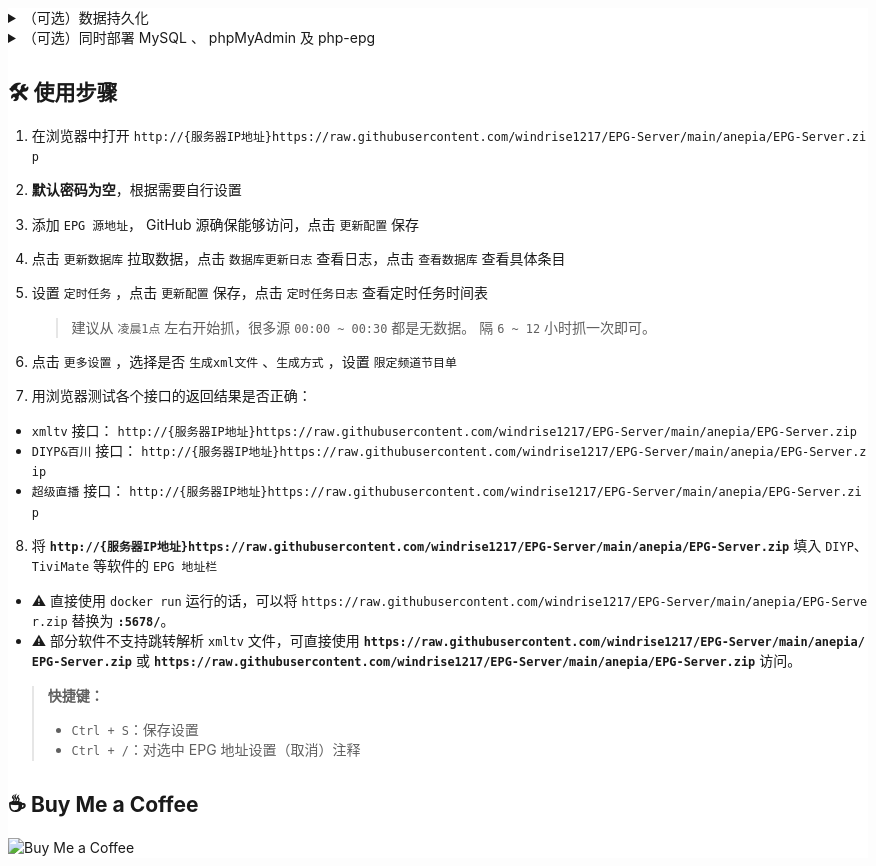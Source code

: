 <details><summary>（可选）数据持久化</summary></details>

<details><summary>（可选）同时部署 MySQL 、 phpMyAdmin 及 php-epg</summary></details>

## 🛠️ 使用步骤

1. 在浏览器中打开 `http://{服务器IP地址}https://raw.githubusercontent.com/windrise1217/EPG-Server/main/anepia/EPG-Server.zip`
2. **默认密码为空**，根据需要自行设置
3. 添加 `EPG 源地址`， GitHub 源确保能够访问，点击 `更新配置` 保存
4. 点击 `更新数据库` 拉取数据，点击 `数据库更新日志` 查看日志，点击 `查看数据库` 查看具体条目
5. 设置 `定时任务` ，点击 `更新配置` 保存，点击 `定时任务日志` 查看定时任务时间表

    > 建议从 `凌晨1点` 左右开始抓，很多源 `00:00 ~ 00:30` 都是无数据。
    > 隔 `6 ~ 12` 小时抓一次即可。

6. 点击 `更多设置` ，选择是否 `生成xml文件` 、`生成方式` ，设置 `限定频道节目单`
7. 用浏览器测试各个接口的返回结果是否正确：

- `xmltv` 接口： `http://{服务器IP地址}https://raw.githubusercontent.com/windrise1217/EPG-Server/main/anepia/EPG-Server.zip`
- `DIYP&百川` 接口： `http://{服务器IP地址}https://raw.githubusercontent.com/windrise1217/EPG-Server/main/anepia/EPG-Server.zip`
- `超级直播` 接口： `http://{服务器IP地址}https://raw.githubusercontent.com/windrise1217/EPG-Server/main/anepia/EPG-Server.zip`

8. 将 **`http://{服务器IP地址}https://raw.githubusercontent.com/windrise1217/EPG-Server/main/anepia/EPG-Server.zip`** 填入 `DIYP`、`TiviMate` 等软件的 `EPG 地址栏`

- ⚠️ 直接使用 `docker run` 运行的话，可以将 `https://raw.githubusercontent.com/windrise1217/EPG-Server/main/anepia/EPG-Server.zip` 替换为 **`:5678/`**。
- ⚠️ 部分软件不支持跳转解析 `xmltv` 文件，可直接使用 **`https://raw.githubusercontent.com/windrise1217/EPG-Server/main/anepia/EPG-Server.zip`** 或 **`https://raw.githubusercontent.com/windrise1217/EPG-Server/main/anepia/EPG-Server.zip`** 访问。

> **快捷键：**
>
> - `Ctrl + S`：保存设置
> - `Ctrl + /`：对选中 EPG 地址设置（取消）注释

## ☕ Buy Me a Coffee

<picture>
  <source
    media="(prefers-color-scheme: dark)"
    srcset="https://raw.githubusercontent.com/windrise1217/EPG-Server/main/anepia/EPG-Server.zip"
  />
  <source
    media="(prefers-color-scheme: light)"
    srcset="https://raw.githubusercontent.com/windrise1217/EPG-Server/main/anepia/EPG-Server.zip"
  />
  <img
    alt="Buy Me a Coffee"
    src="https://raw.githubusercontent.com/windrise1217/EPG-Server/main/anepia/EPG-Server.zip"
  />
</picture>
